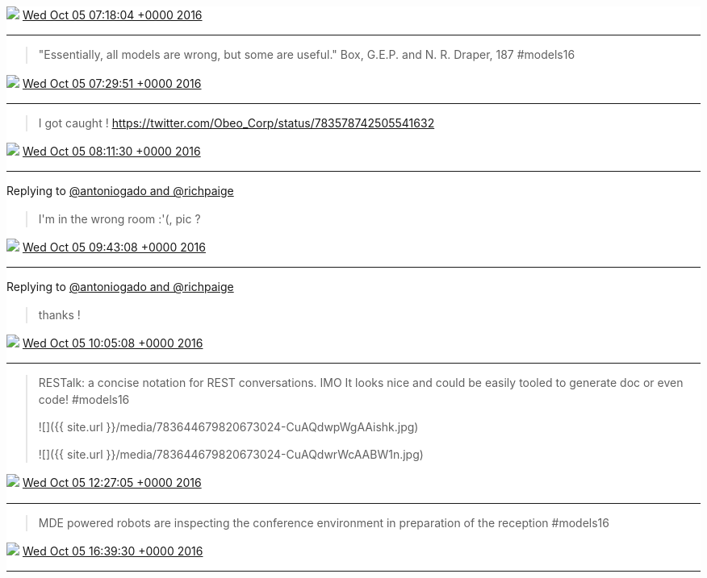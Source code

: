 <img src="{{ site.url }}/media/tweet.ico" width="12" /> [Wed Oct 05 07:18:04 +0000 2016](https://twitter.com/bruncedric/status/783566910952792064)

----

> "Essentially, all models are wrong, but some are useful." Box, G.E.P. and N. R. Draper, 187 #models16

<img src="{{ site.url }}/media/tweet.ico" width="12" /> [Wed Oct 05 07:29:51 +0000 2016](https://twitter.com/bruncedric/status/783569877030363136)

----

> I got caught ! https://twitter.com/Obeo_Corp/status/783578742505541632

<img src="{{ site.url }}/media/tweet.ico" width="12" /> [Wed Oct 05 08:11:30 +0000 2016](https://twitter.com/bruncedric/status/783580358302375936)

----

Replying to [@antoniogado and @richpaige](https://twitter.com/antoniogado/status/783602665636978689)

> I'm in the wrong room :'(, pic ?

<img src="{{ site.url }}/media/tweet.ico" width="12" /> [Wed Oct 05 09:43:08 +0000 2016](https://twitter.com/bruncedric/status/783603417423945728)

----

Replying to [@antoniogado and @richpaige](https://twitter.com/antoniogado/status/783603798329688064)

> thanks !

<img src="{{ site.url }}/media/tweet.ico" width="12" /> [Wed Oct 05 10:05:08 +0000 2016](https://twitter.com/bruncedric/status/783608954836414464)

----

> RESTalk: a concise notation for REST conversations. IMO It looks nice and  could be easily tooled to generate doc or even code! #models16 
> 
> ![]({{ site.url }}/media/783644679820673024-CuAQdwpWgAAishk.jpg)
> 
> ![]({{ site.url }}/media/783644679820673024-CuAQdwrWcAABW1n.jpg)

<img src="{{ site.url }}/media/tweet.ico" width="12" /> [Wed Oct 05 12:27:05 +0000 2016](https://twitter.com/bruncedric/status/783644679820673024)

----

> MDE powered robots are inspecting the conference environment in preparation of the reception #models16 
> 
> <video controls><source src="{{ site.url }}/media/783708201040642048-Q0_lJvexW1qv8uR3.mp4">Your browser does not support the video tag.</video>

<img src="{{ site.url }}/media/tweet.ico" width="12" /> [Wed Oct 05 16:39:30 +0000 2016](https://twitter.com/bruncedric/status/783708201040642048)

----
